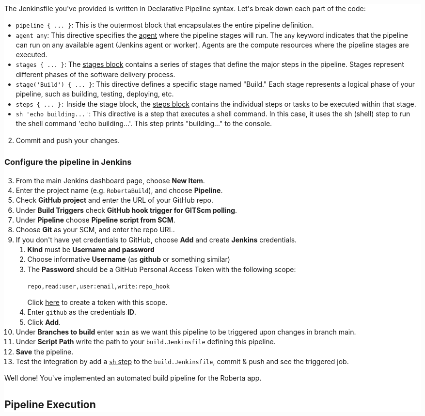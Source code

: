 
The Jenkinsfile you've provided is written in Declarative Pipeline syntax. Let's break down each part of the code:

- `pipeline { ... }`: This is the outermost block that encapsulates the entire pipeline definition.
- `agent any`: This directive specifies the [agent](https://www.jenkins.io/doc/book/using/using-agents/) where the pipeline stages will run. The `any` keyword indicates that the pipeline can run on any available agent (Jenkins agent or worker). Agents are the compute resources where the pipeline stages are executed.
- `stages { ... }`: The [stages block](https://www.jenkins.io/doc/book/pipeline/syntax/#stages) contains a series of stages that define the major steps in the pipeline. Stages represent different phases of the software delivery process.
- `stage('Build') { ... }`: This directive defines a specific stage named "Build." Each stage represents a logical phase of your pipeline, such as building, testing, deploying, etc.
- `steps { ... }:` Inside the stage block, the [steps block](https://www.jenkins.io/doc/book/pipeline/syntax/#steps) contains the individual steps or tasks to be executed within that stage.
- `sh 'echo building...'`: This directive is a step that executes a shell command. In this case, it uses the sh (shell) step to run the shell command 'echo building...'. This step prints "building..." to the console.

2. Commit and push your changes.

### Configure the pipeline in Jenkins

3. From the main Jenkins dashboard page, choose **New Item**.
4. Enter the project name (e.g. `RobertaBuild`), and choose **Pipeline**.
5. Check **GitHub project** and enter the URL of your GitHub repo.
6. Under **Build Triggers** check **GitHub hook trigger for GITScm polling**.
7. Under **Pipeline** choose **Pipeline script from SCM**.
8. Choose **Git** as your SCM, and enter the repo URL.
9. If you don't have yet credentials to GitHub, choose **Add** and create **Jenkins** credentials.
   1. **Kind** must be **Username and password**
   2. Choose informative **Username** (as **github** or something similar)
   3. The **Password** should be a GitHub Personal Access Token with the following scope:
      ```text
      repo,read:user,user:email,write:repo_hook
      ```
      Click [here](https://github.com/settings/tokens/new?scopes=repo,read:user,user:email,write:repo_hook) to create a token with this scope.
   4. Enter `github` as the credentials **ID**.
   5. Click **Add**.
10. Under **Branches to build** enter `main` as we want this pipeline to be triggered upon changes in branch main.
11. Under **Script Path** write the path to your `build.Jenkinsfile` defining this pipeline.
12. **Save** the pipeline.
13. Test the integration by add a [`sh` step](https://www.jenkins.io/doc/pipeline/tour/running-multiple-steps/#linux-bsd-and-mac-os) to the `build.Jenkinsfile`, commit & push and see the triggered job.

Well done! You've implemented an automated build pipeline for the Roberta app.

## Pipeline Execution
